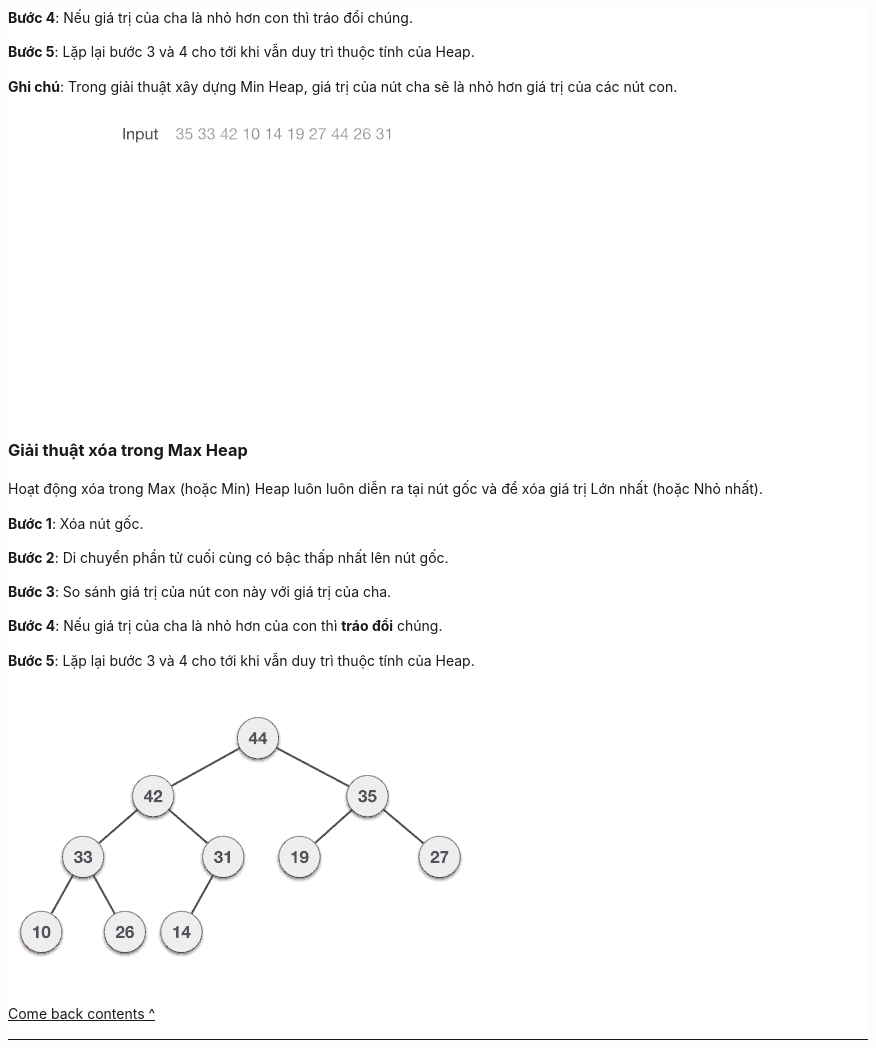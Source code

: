 **Bước 4**: Nếu giá trị của cha là nhỏ hơn con thì tráo đổi chúng.

**Bước 5**: Lặp lại bước 3 và 4 cho tới khi vẫn duy trì thuộc tính của Heap.

**Ghi chú**: Trong giải thuật xây dựng Min Heap, giá trị của nút cha sẽ là nhỏ hơn giá trị của các nút con.

![Max Heap](img/max-heap1.gif)

### Giải thuật xóa trong Max Heap

Hoạt động xóa trong Max (hoặc Min) Heap luôn luôn diễn ra tại nút gốc và để xóa giá trị Lớn nhất (hoặc Nhỏ nhất).

**Bước 1**: Xóa nút gốc.

**Bước 2**: Di chuyển phần tử cuối cùng có bậc thấp nhất lên nút gốc.

**Bước 3**: So sánh giá trị của nút con này với giá trị của cha.

**Bước 4**: Nếu giá trị của cha là nhỏ hơn của con thì **tráo đổi** chúng.

**Bước 5**: Lặp lại bước 3 và 4 cho tới khi vẫn duy trì thuộc tính của Heap.

![Max Heap](img/max-heap2.gif)

[Come back contents ^](#Contents)

-----
